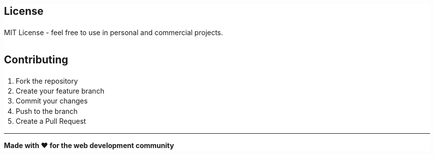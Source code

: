 ## License

MIT License - feel free to use in personal and commercial projects.

## Contributing

1. Fork the repository
2. Create your feature branch
3. Commit your changes
4. Push to the branch
5. Create a Pull Request

---

**Made with ❤️ for the web development community**